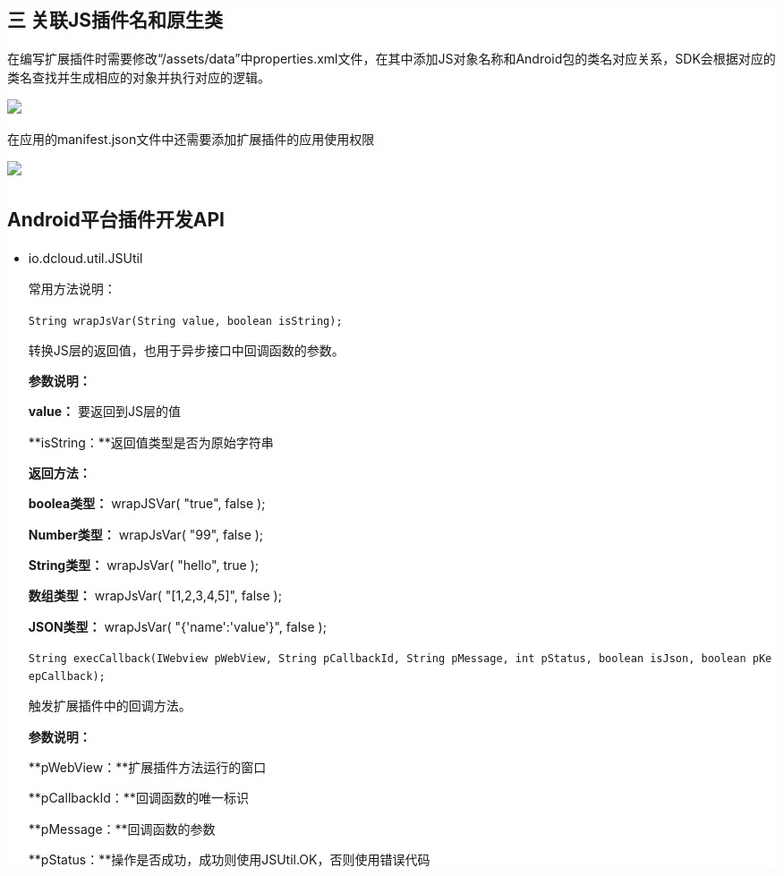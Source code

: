 ## 三 关联JS插件名和原生类

在编写扩展插件时需要修改“/assets/data”中properties.xml文件，在其中添加JS对象名称和Android包的类名对应关系，SDK会根据对应的类名查找并生成相应的对象并执行对应的逻辑。

![](https://img-cdn-tc.dcloud.net.cnuploads/article/20141017/5489a76e7be78c295b8c786c77835162.png)

在应用的manifest.json文件中还需要添加扩展插件的应用使用权限

![](https://img-cdn-tc.dcloud.net.cnuploads/article/20141017/5aa58c39dd81aba2838bdb60b2509ddb.png)

## Android平台插件开发API



* io.dcloud.util.JSUtil

	常用方法说明：

	```
	String wrapJsVar(String value, boolean isString);
	```

	转换JS层的返回值，也用于异步接口中回调函数的参数。

	**参数说明：**
		
	**value：**	要返回到JS层的值
		
	**isString：**返回值类型是否为原始字符串

	**返回方法：**

	**boolea类型：**  	wrapJSVar( "true", false );

	**Number类型：**	wrapJsVar( "99", false );

	**String类型：**    	wrapJsVar( "hello", true );

	**数组类型：**      wrapJsVar( "[1,2,3,4,5]", false );

	**JSON类型：**    	wrapJsVar( "{'name':'value'}", false );

	```
	String execCallback(IWebview pWebView, String pCallbackId, String pMessage, int pStatus, boolean isJson, boolean pKeepCallback);
	```

	触发扩展插件中的回调方法。

	**参数说明：**

	**pWebView：**扩展插件方法运行的窗口

	**pCallbackId：**回调函数的唯一标识

	**pMessage：**回调函数的参数

	**pStatus：**操作是否成功，成功则使用JSUtil.OK，否则使用错误代码
